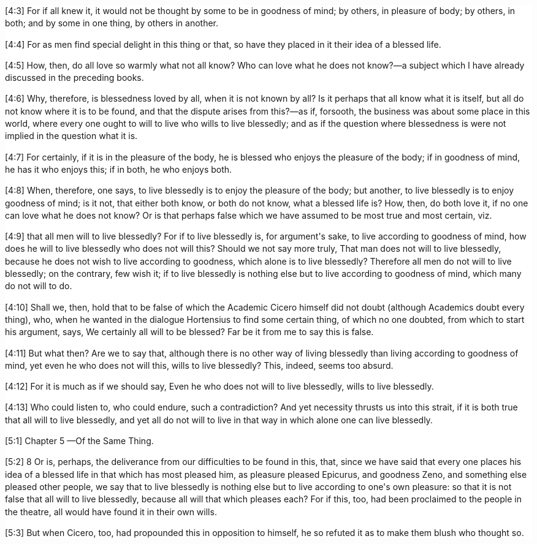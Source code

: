 [4:3] For if all knew it, it would not be thought by some to be in goodness of mind; by others, in pleasure of body; by others, in both; and by some in one thing, by others in another.

[4:4] For as men find special delight in this thing or that, so have they placed in it their idea of a blessed life.

[4:5] How, then, do all love so warmly what not all know? Who can love what he does not know?—a subject which I have already discussed in the preceding books.

[4:6] Why, therefore, is blessedness loved by all, when it is not known by all? Is it perhaps that all know what it is itself, but all do not know where it is to be found, and that the dispute arises from this?—as if, forsooth, the business was about some place in this world, where every one ought to will to live who wills to live blessedly; and as if the question where blessedness is were not implied in the question what it is.

[4:7] For certainly, if it is in the pleasure of the body, he is blessed who enjoys the pleasure of the body; if in goodness of mind, he has it who enjoys this; if in both, he who enjoys both.

[4:8] When, therefore, one says, to live blessedly is to enjoy the pleasure of the body; but another, to live blessedly is to enjoy goodness of mind; is it not, that either both know, or both do not know, what a blessed life is? How, then, do both love it, if no one can love what he does not know? Or is that perhaps false which we have assumed to be most true and most certain, viz.

[4:9] that all men will to live blessedly? For if to live blessedly is, for argument's sake, to live according to goodness of mind, how does he will to live blessedly who does not will this? Should we not say more truly, That man does not will to live blessedly, because he does not wish to live according to goodness, which alone is to live blessedly? Therefore all men do not will to live blessedly; on the contrary, few wish it; if to live blessedly is nothing else but to live according to goodness of mind, which many do not will to do.

[4:10] Shall we, then, hold that to be false of which the Academic Cicero himself did not doubt (although Academics doubt every thing), who, when he wanted in the dialogue Hortensius to find some certain thing, of which no one doubted, from which to start his argument, says, We certainly all will to be blessed? Far be it from me to say this is false.

[4:11] But what then? Are we to say that, although there is no other way of living blessedly than living according to goodness of mind, yet even he who does not will this, wills to live blessedly? This, indeed, seems too absurd.

[4:12] For it is much as if we should say, Even he who does not will to live blessedly, wills to live blessedly.

[4:13] Who could listen to, who could endure, such a contradiction? And yet necessity thrusts us into this strait, if it is both true that all will to live blessedly, and yet all do not will to live in that way in which alone one can live blessedly.

[5:1] Chapter 5 —Of the Same Thing.

[5:2] 8  Or is, perhaps, the deliverance from our difficulties to be found in this, that, since we have said that every one places his idea of a blessed life in that which has most pleased him, as pleasure pleased Epicurus, and goodness Zeno, and something else pleased other people, we say that to live blessedly is nothing else but to live according to one's own pleasure: so that it is not false that all will to live blessedly, because all will that which pleases each? For if this, too, had been proclaimed to the people in the theatre, all would have found it in their own wills.

[5:3] But when Cicero, too, had propounded this in opposition to himself, he so refuted it as to make them blush who thought so.
